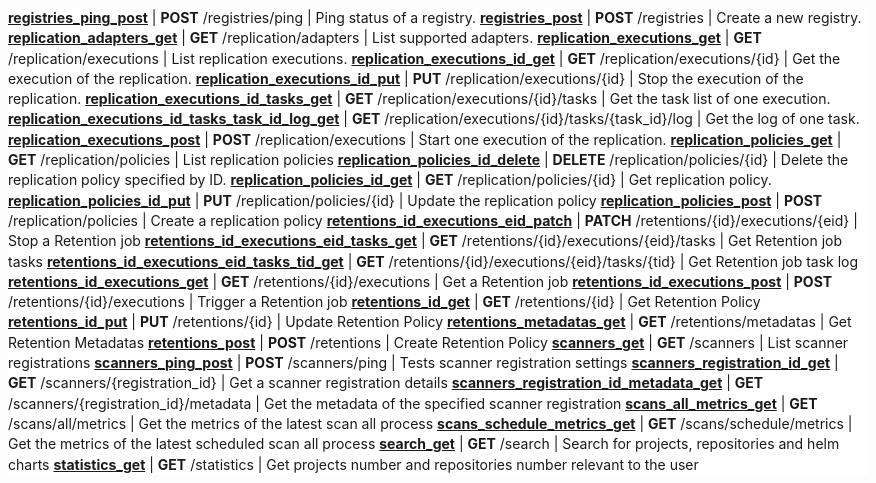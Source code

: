[**registries_ping_post**](ProductsApi.md#registries_ping_post) | **POST** /registries/ping | Ping status of a registry.
[**registries_post**](ProductsApi.md#registries_post) | **POST** /registries | Create a new registry.
[**replication_adapters_get**](ProductsApi.md#replication_adapters_get) | **GET** /replication/adapters | List supported adapters.
[**replication_executions_get**](ProductsApi.md#replication_executions_get) | **GET** /replication/executions | List replication executions.
[**replication_executions_id_get**](ProductsApi.md#replication_executions_id_get) | **GET** /replication/executions/{id} | Get the execution of the replication.
[**replication_executions_id_put**](ProductsApi.md#replication_executions_id_put) | **PUT** /replication/executions/{id} | Stop the execution of the replication.
[**replication_executions_id_tasks_get**](ProductsApi.md#replication_executions_id_tasks_get) | **GET** /replication/executions/{id}/tasks | Get the task list of one execution.
[**replication_executions_id_tasks_task_id_log_get**](ProductsApi.md#replication_executions_id_tasks_task_id_log_get) | **GET** /replication/executions/{id}/tasks/{task_id}/log | Get the log of one task.
[**replication_executions_post**](ProductsApi.md#replication_executions_post) | **POST** /replication/executions | Start one execution of the replication.
[**replication_policies_get**](ProductsApi.md#replication_policies_get) | **GET** /replication/policies | List replication policies
[**replication_policies_id_delete**](ProductsApi.md#replication_policies_id_delete) | **DELETE** /replication/policies/{id} | Delete the replication policy specified by ID.
[**replication_policies_id_get**](ProductsApi.md#replication_policies_id_get) | **GET** /replication/policies/{id} | Get replication policy.
[**replication_policies_id_put**](ProductsApi.md#replication_policies_id_put) | **PUT** /replication/policies/{id} | Update the replication policy
[**replication_policies_post**](ProductsApi.md#replication_policies_post) | **POST** /replication/policies | Create a replication policy
[**retentions_id_executions_eid_patch**](ProductsApi.md#retentions_id_executions_eid_patch) | **PATCH** /retentions/{id}/executions/{eid} | Stop a Retention job
[**retentions_id_executions_eid_tasks_get**](ProductsApi.md#retentions_id_executions_eid_tasks_get) | **GET** /retentions/{id}/executions/{eid}/tasks | Get Retention job tasks
[**retentions_id_executions_eid_tasks_tid_get**](ProductsApi.md#retentions_id_executions_eid_tasks_tid_get) | **GET** /retentions/{id}/executions/{eid}/tasks/{tid} | Get Retention job task log
[**retentions_id_executions_get**](ProductsApi.md#retentions_id_executions_get) | **GET** /retentions/{id}/executions | Get a Retention job
[**retentions_id_executions_post**](ProductsApi.md#retentions_id_executions_post) | **POST** /retentions/{id}/executions | Trigger a Retention job
[**retentions_id_get**](ProductsApi.md#retentions_id_get) | **GET** /retentions/{id} | Get Retention Policy
[**retentions_id_put**](ProductsApi.md#retentions_id_put) | **PUT** /retentions/{id} | Update Retention Policy
[**retentions_metadatas_get**](ProductsApi.md#retentions_metadatas_get) | **GET** /retentions/metadatas | Get Retention Metadatas
[**retentions_post**](ProductsApi.md#retentions_post) | **POST** /retentions | Create Retention Policy
[**scanners_get**](ProductsApi.md#scanners_get) | **GET** /scanners | List scanner registrations
[**scanners_ping_post**](ProductsApi.md#scanners_ping_post) | **POST** /scanners/ping | Tests scanner registration settings
[**scanners_registration_id_get**](ProductsApi.md#scanners_registration_id_get) | **GET** /scanners/{registration_id} | Get a scanner registration details
[**scanners_registration_id_metadata_get**](ProductsApi.md#scanners_registration_id_metadata_get) | **GET** /scanners/{registration_id}/metadata | Get the metadata of the specified scanner registration
[**scans_all_metrics_get**](ProductsApi.md#scans_all_metrics_get) | **GET** /scans/all/metrics | Get the metrics of the latest scan all process
[**scans_schedule_metrics_get**](ProductsApi.md#scans_schedule_metrics_get) | **GET** /scans/schedule/metrics | Get the metrics of the latest scheduled scan all process
[**search_get**](ProductsApi.md#search_get) | **GET** /search | Search for projects, repositories and helm charts
[**statistics_get**](ProductsApi.md#statistics_get) | **GET** /statistics | Get projects number and repositories number relevant to the user